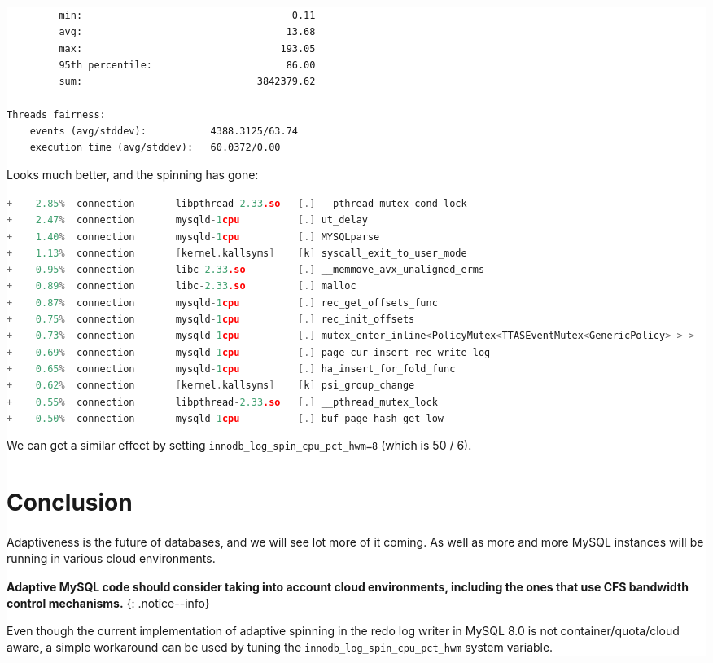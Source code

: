 ```
         min:                                    0.11
         avg:                                   13.68
         max:                                  193.05
         95th percentile:                       86.00
         sum:                              3842379.62

Threads fairness:
    events (avg/stddev):           4388.3125/63.74
    execution time (avg/stddev):   60.0372/0.00
```

Looks much better, and the spinning has gone:

```cpp
+    2.85%  connection       libpthread-2.33.so   [.] __pthread_mutex_cond_lock
+    2.47%  connection       mysqld-1cpu          [.] ut_delay
+    1.40%  connection       mysqld-1cpu          [.] MYSQLparse
+    1.13%  connection       [kernel.kallsyms]    [k] syscall_exit_to_user_mode
+    0.95%  connection       libc-2.33.so         [.] __memmove_avx_unaligned_erms
+    0.89%  connection       libc-2.33.so         [.] malloc
+    0.87%  connection       mysqld-1cpu          [.] rec_get_offsets_func
+    0.75%  connection       mysqld-1cpu          [.] rec_init_offsets
+    0.73%  connection       mysqld-1cpu          [.] mutex_enter_inline<PolicyMutex<TTASEventMutex<GenericPolicy> > >
+    0.69%  connection       mysqld-1cpu          [.] page_cur_insert_rec_write_log
+    0.65%  connection       mysqld-1cpu          [.] ha_insert_for_fold_func
+    0.62%  connection       [kernel.kallsyms]    [k] psi_group_change
+    0.55%  connection       libpthread-2.33.so   [.] __pthread_mutex_lock
+    0.50%  connection       mysqld-1cpu          [.] buf_page_hash_get_low
```

We can get a similar effect by setting `innodb_log_spin_cpu_pct_hwm=8` (which is 50 / 6).

# Conclusion

Adaptiveness is the future of databases, and we will see lot more of it
coming. As well as more and more MySQL instances will be running in
various cloud environments.

**Adaptive MySQL code should consider taking into account cloud
environments, including the ones that use CFS bandwidth control
mechanisms.** 
{: .notice--info}

Even though the current implementation of adaptive spinning in the redo
log writer in MySQL 8.0 is not container/quota/cloud aware, a simple
workaround can be used by tuning the `innodb_log_spin_cpu_pct_hwm`
system variable.
